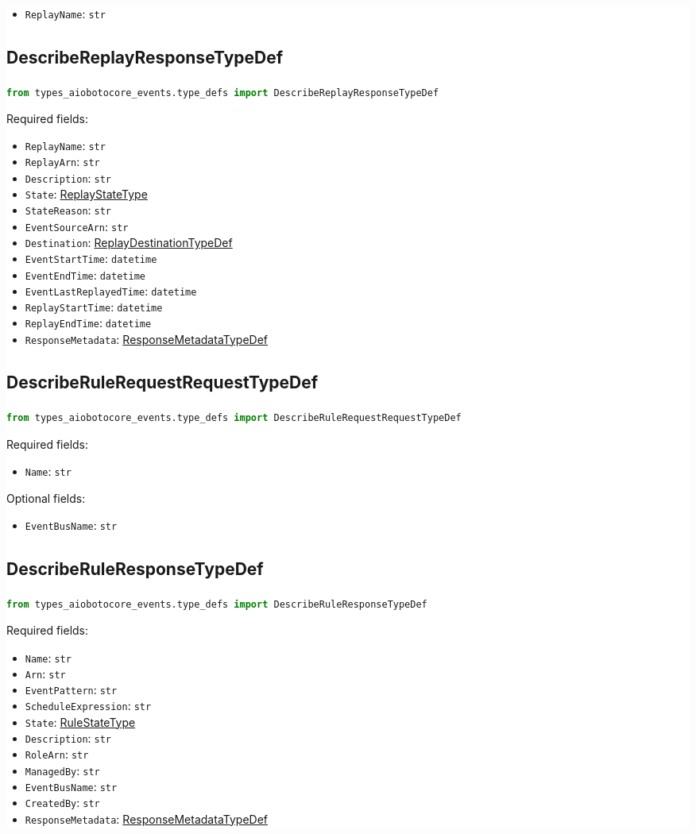 - `ReplayName`: `str`

<a id="describereplayresponsetypedef"></a>

## DescribeReplayResponseTypeDef

```python
from types_aiobotocore_events.type_defs import DescribeReplayResponseTypeDef
```

Required fields:

- `ReplayName`: `str`
- `ReplayArn`: `str`
- `Description`: `str`
- `State`: [ReplayStateType](./literals.md#replaystatetype)
- `StateReason`: `str`
- `EventSourceArn`: `str`
- `Destination`:
  [ReplayDestinationTypeDef](./type_defs.md#replaydestinationtypedef)
- `EventStartTime`: `datetime`
- `EventEndTime`: `datetime`
- `EventLastReplayedTime`: `datetime`
- `ReplayStartTime`: `datetime`
- `ReplayEndTime`: `datetime`
- `ResponseMetadata`:
  [ResponseMetadataTypeDef](./type_defs.md#responsemetadatatypedef)

<a id="describerulerequestrequesttypedef"></a>

## DescribeRuleRequestRequestTypeDef

```python
from types_aiobotocore_events.type_defs import DescribeRuleRequestRequestTypeDef
```

Required fields:

- `Name`: `str`

Optional fields:

- `EventBusName`: `str`

<a id="describeruleresponsetypedef"></a>

## DescribeRuleResponseTypeDef

```python
from types_aiobotocore_events.type_defs import DescribeRuleResponseTypeDef
```

Required fields:

- `Name`: `str`
- `Arn`: `str`
- `EventPattern`: `str`
- `ScheduleExpression`: `str`
- `State`: [RuleStateType](./literals.md#rulestatetype)
- `Description`: `str`
- `RoleArn`: `str`
- `ManagedBy`: `str`
- `EventBusName`: `str`
- `CreatedBy`: `str`
- `ResponseMetadata`:
  [ResponseMetadataTypeDef](./type_defs.md#responsemetadatatypedef)
